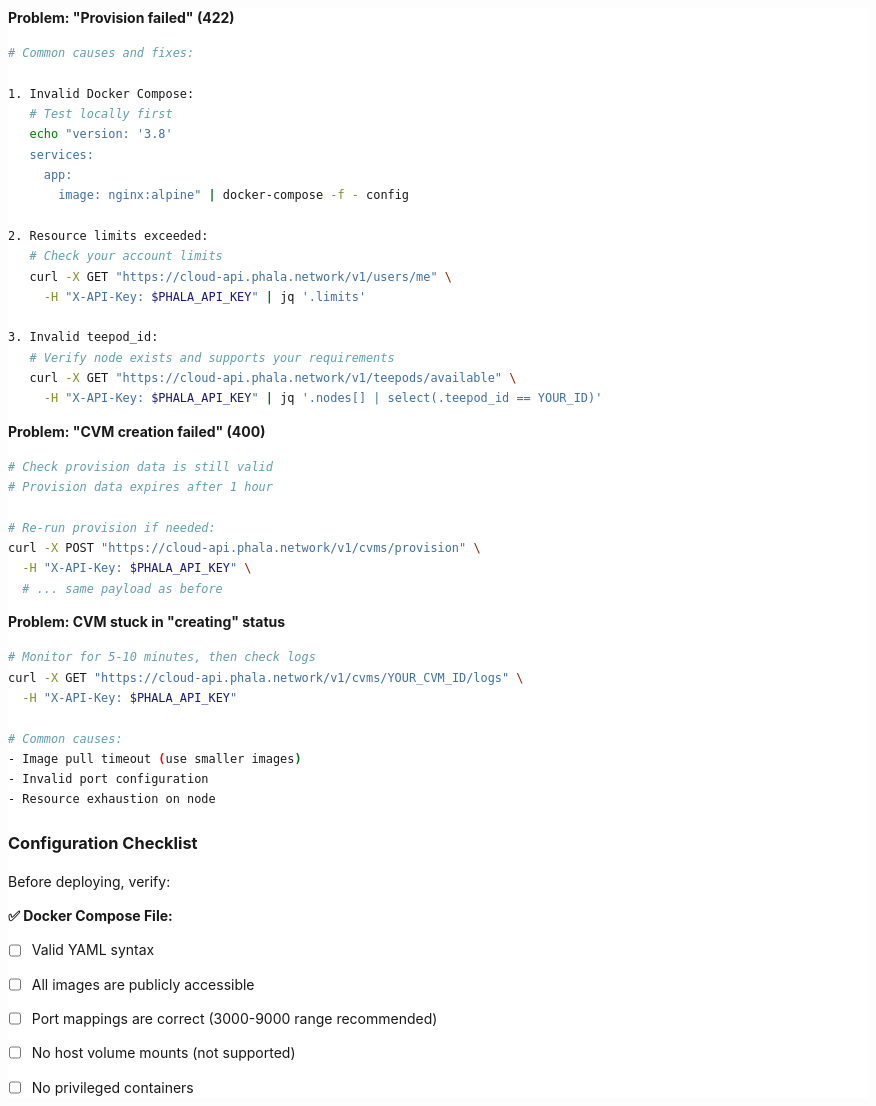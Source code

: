 **Problem: "Provision failed" (422)**
```bash
# Common causes and fixes:

1. Invalid Docker Compose:
   # Test locally first
   echo "version: '3.8'
   services:
     app:
       image: nginx:alpine" | docker-compose -f - config

2. Resource limits exceeded:
   # Check your account limits
   curl -X GET "https://cloud-api.phala.network/v1/users/me" \
     -H "X-API-Key: $PHALA_API_KEY" | jq '.limits'

3. Invalid teepod_id:
   # Verify node exists and supports your requirements
   curl -X GET "https://cloud-api.phala.network/v1/teepods/available" \
     -H "X-API-Key: $PHALA_API_KEY" | jq '.nodes[] | select(.teepod_id == YOUR_ID)'
```

**Problem: "CVM creation failed" (400)**
```bash
# Check provision data is still valid
# Provision data expires after 1 hour

# Re-run provision if needed:
curl -X POST "https://cloud-api.phala.network/v1/cvms/provision" \
  -H "X-API-Key: $PHALA_API_KEY" \
  # ... same payload as before
```

**Problem: CVM stuck in "creating" status**
```bash
# Monitor for 5-10 minutes, then check logs
curl -X GET "https://cloud-api.phala.network/v1/cvms/YOUR_CVM_ID/logs" \
  -H "X-API-Key: $PHALA_API_KEY"

# Common causes:
- Image pull timeout (use smaller images)
- Invalid port configuration
- Resource exhaustion on node
```

### Configuration Checklist

Before deploying, verify:

**✅ Docker Compose File:**
- [ ] Valid YAML syntax
- [ ] All images are publicly accessible
- [ ] Port mappings are correct (3000-9000 range recommended)
- [ ] No host volume mounts (not supported)
- [ ] No privileged containers


  [key: string]: string;